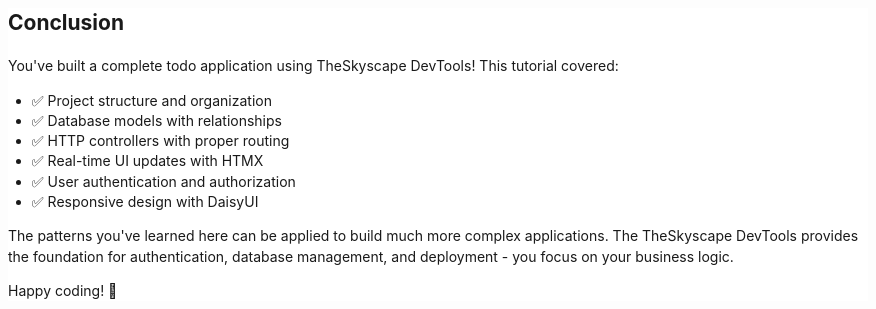 ## Conclusion

You've built a complete todo application using TheSkyscape DevTools! This tutorial covered:

- ✅ Project structure and organization
- ✅ Database models with relationships
- ✅ HTTP controllers with proper routing
- ✅ Real-time UI updates with HTMX
- ✅ User authentication and authorization
- ✅ Responsive design with DaisyUI

The patterns you've learned here can be applied to build much more complex applications. The TheSkyscape DevTools provides the foundation for authentication, database management, and deployment - you focus on your business logic.

Happy coding! 🚀